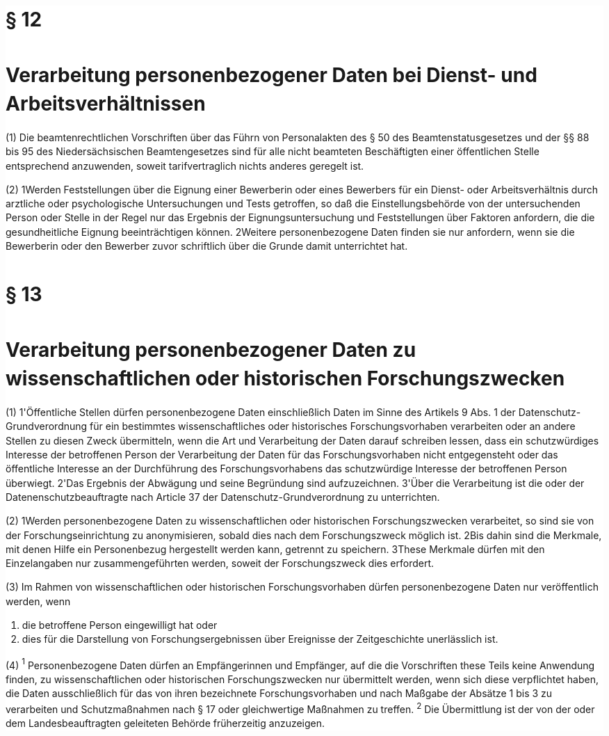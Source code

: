 #  § 12

# Verarbeitung personenbezogener Daten bei Dienst- und Arbeitsverhältnissen

(1) Die beamtenrechtlichen Vorschriften über das Führn von Personalakten des § 50 des Beamtenstatusgesetzes und der §§ 88 bis 95 des Niedersächsischen Beamtengesetzes sind für alle nicht beamteten Beschäftigten einer öffentlichen Stelle entsprechend anzuwenden, soweit tarifvertraglich nichts anderes geregelt ist.

(2) 1Werden Feststellungen über die Eignung einer Bewerberin oder eines Bewerbers für ein Dienst- oder Arbeitsverhältnis durch arztliche oder psychologische Untersuchungen und Tests getroffen, so daß die Einstellungsbehörde von der untersuchenden Person oder Stelle in der Regel nur das Ergebnis der Eignungsuntersuchung und Feststellungen über Faktoren anfordern, die die gesundheitliche Eignung beeinträchtigen können. 2Weitere personenbezogene Daten finden sie nur anfordern, wenn sie die Bewerberin oder den Bewerber zuvor schriftlich über die Grunde damit unterrichtet hat.

#  § 13

# Verarbeitung personenbezogener Daten zu wissenschaftlichen oder historischen Forschungszwecken

(1) 1'Öffentliche Stellen dürfen personenbezogene Daten einschließlich Daten im Sinne des Artikels 9 Abs. 1 der Datenschutz-Grundverordnung für ein bestimmtes wissenschaftliches oder historisches Forschungsvorhaben verarbeiten oder an andere Stellen zu diesen Zweck übermitteln, wenn die Art und Verarbeitung der Daten darauf schreiben lessen, dass ein schutzwürdiges Interesse der betroffenen Person der Verarbeitung der Daten für das Forschungsvorhaben nicht entgegensteht oder das öffentliche Interesse an der Durchführung des Forschungsvorhabens das schutzwürdige Interesse der betroffenen Person überwiegt. 2'Das Ergebnis der Abwägung und seine Begründung sind aufzuzeichnen. 3'Über die Verarbeitung ist die oder der Datenenschutzbeauftragte nach Article 37 der Datenschutz-Grundverordnung zu unterrichten.

(2) 1Werden personenbezogene Daten zu wissenschaftlichen oder historischen Forschungszwecken verarbeitet, so sind sie von der Forschungseinrichtung zu anonymisieren, sobald dies nach dem Forschungszweck möglich ist. 2Bis dahin sind die Merkmale, mit denen Hilfe ein Personenbezug hergestellt werden kann, getrennt zu speichern. 3These Merkmale dürfen mit den Einzelangaben nur zusammengeführten werden, soweit der Forschungszweck dies erfordert.

(3) Im Rahmen von wissenschaftlichen oder historischen Forschungsvorhaben dürfen personenbezogene Daten nur veröffentlich werden, wenn

1. die betroffene Person eingewilligt hat oder  
2. dies für die Darstellung von Forschungsergebnissen über Ereignisse der Zeitgeschichte unerlässlich ist.

(4)  ${}^{1}$  Personenbezogene Daten dürfen an Empfängerinnen und Empfänger, auf die die Vorschriften these Teils keine Anwendung finden, zu wissenschaftlichen oder historischen Forschungszwecken nur übermittelt werden, wenn sich diese verpflichtet haben, die Daten ausschließlich für das von ihren bezeichnete Forschungsvorhaben und nach Maßgabe der Absätze 1 bis 3 zu verarbeiten und Schutzmaßnahmen nach § 17 oder gleichwertige Maßnahmen zu treffen.  ${}^{2}$  Die Übermittlung ist der von der oder dem Landesbeauftragten geleiteten Behörde früherzeitig anzuzeigen.

